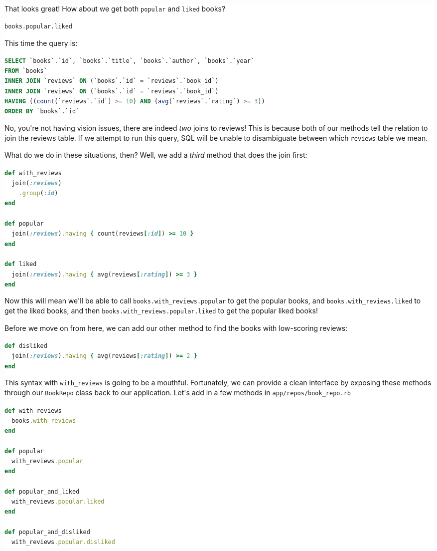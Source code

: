 That looks great! How about we get both `popular` and `liked` books?

```
books.popular.liked
```

This time the query is:

```sql
SELECT `books`.`id`, `books`.`title`, `books`.`author`, `books`.`year`
FROM `books`
INNER JOIN `reviews` ON (`books`.`id` = `reviews`.`book_id`)
INNER JOIN `reviews` ON (`books`.`id` = `reviews`.`book_id`)
HAVING ((count(`reviews`.`id`) >= 10) AND (avg(`reviews`.`rating`) >= 3))
ORDER BY `books`.`id`
```

No, you're not having vision issues, there are indeed _two_ joins to reviews! This is because both of our methods tell the relation to join the reviews table. If we attempt to run this query, SQL will be unable to disambiguate between which `reviews` table we mean.

What do we do in these situations, then? Well, we add a _third_ method that does the join first:

```ruby
def with_reviews
  join(:reviews)
    .group(:id)
end

def popular
  join(:reviews).having { count(reviews[:id]) >= 10 }
end

def liked
  join(:reviews).having { avg(reviews[:rating]) >= 3 }
end
```

Now this will mean we'll be able to call `books.with_reviews.popular` to get the popular books, and `books.with_reviews.liked` to get the liked books, and then `books.with_reviews.popular.liked` to get the popular liked books!

Before we move on from here, we can add our other method to find the books with low-scoring reviews:

```ruby
def disliked
  join(:reviews).having { avg(reviews[:rating]) >= 2 }
end
```

This syntax with `with_reviews` is going to be a mouthful. Fortunately, we can provide a clean interface by exposing these methods through our `BookRepo` class back to our application. Let's add in a few methods in `app/repos/book_repo.rb`

```ruby
def with_reviews
  books.with_reviews
end

def popular
  with_reviews.popular
end

def popular_and_liked
  with_reviews.popular.liked
end

def popular_and_disliked
  with_reviews.popular.disliked
```